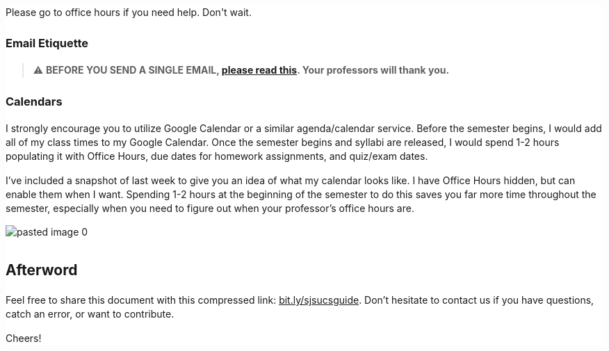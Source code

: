 Please go to office hours if you need help. Don't wait.

### Email Etiquette <a name="email"></a>
> :warning: **BEFORE YOU SEND A SINGLE EMAIL, [please read this](https://www.unr.edu/writing-speaking-center/student-resources/writing-speaking-resources/email-etiquette-for-students). Your professors will thank you.**

### Calendars
I strongly encourage you to utilize Google Calendar or a similar agenda/calendar service. Before the semester begins, I would add all of my class times to my Google Calendar. Once the semester begins and syllabi are released, I would spend 1-2 hours populating it with Office Hours, due dates for homework assignments, and quiz/exam dates.

I’ve included a snapshot of last week to give you an idea of what my calendar looks like. I have Office Hours hidden, but can enable them when I want. Spending 1-2 hours at the beginning of the semester to do this saves you far more time throughout the semester, especially when you need to figure out when your professor’s office hours are.

![pasted image 0](https://user-images.githubusercontent.com/66895883/170854284-f4f11fcd-7d6f-40ee-a860-d04aedefec55.png)

## Afterword
Feel free to share this document with this compressed link: [bit.ly/sjsucsguide](https://bit.ly/sjsucsguide). Don’t hesitate to contact us if you have questions, catch an error, or want to contribute.

Cheers! 
